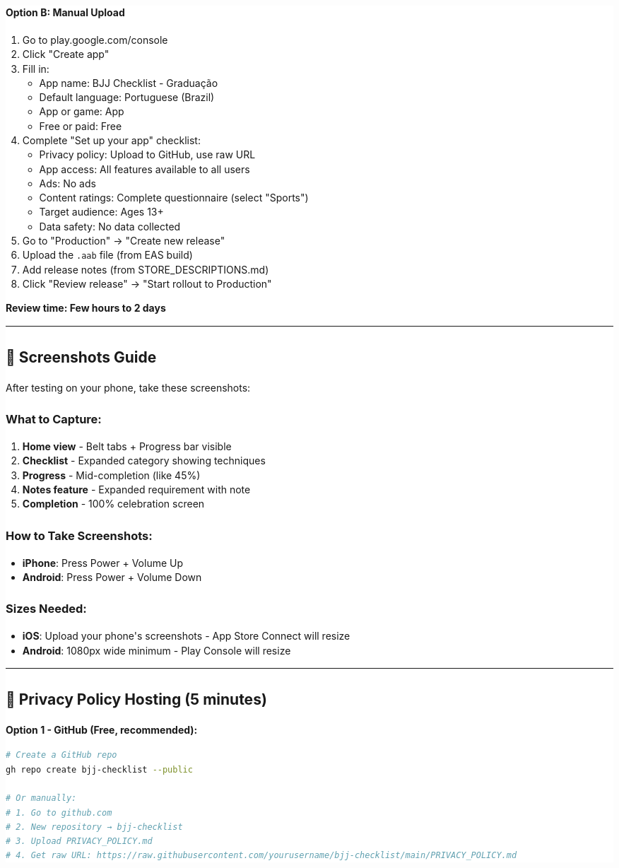 #### Option B: Manual Upload
1. Go to play.google.com/console
2. Click "Create app"
3. Fill in:
   - App name: BJJ Checklist - Graduação
   - Default language: Portuguese (Brazil)
   - App or game: App
   - Free or paid: Free
4. Complete "Set up your app" checklist:
   - Privacy policy: Upload to GitHub, use raw URL
   - App access: All features available to all users
   - Ads: No ads
   - Content ratings: Complete questionnaire (select "Sports")
   - Target audience: Ages 13+
   - Data safety: No data collected
5. Go to "Production" → "Create new release"
6. Upload the `.aab` file (from EAS build)
7. Add release notes (from STORE_DESCRIPTIONS.md)
8. Click "Review release" → "Start rollout to Production"

**Review time: Few hours to 2 days**

---

## 📸 Screenshots Guide

After testing on your phone, take these screenshots:

### What to Capture:
1. **Home view** - Belt tabs + Progress bar visible
2. **Checklist** - Expanded category showing techniques
3. **Progress** - Mid-completion (like 45%)
4. **Notes feature** - Expanded requirement with note
5. **Completion** - 100% celebration screen

### How to Take Screenshots:
- **iPhone**: Press Power + Volume Up
- **Android**: Press Power + Volume Down

### Sizes Needed:
- **iOS**: Upload your phone's screenshots - App Store Connect will resize
- **Android**: 1080px wide minimum - Play Console will resize

---

## 🎯 Privacy Policy Hosting (5 minutes)

**Option 1 - GitHub (Free, recommended):**
```bash
# Create a GitHub repo
gh repo create bjj-checklist --public

# Or manually:
# 1. Go to github.com
# 2. New repository → bjj-checklist
# 3. Upload PRIVACY_POLICY.md
# 4. Get raw URL: https://raw.githubusercontent.com/yourusername/bjj-checklist/main/PRIVACY_POLICY.md
```
